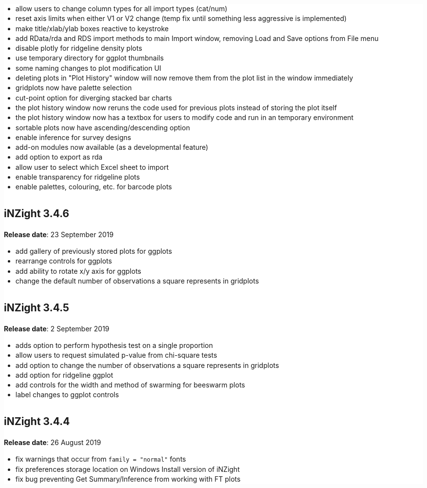 - allow users to change column types for all import types (cat/num)
- reset axis limits when either V1 or V2 change (temp fix until something less aggressive is implemented)
- make title/xlab/ylab boxes reactive to keystroke
- add RData/rda and RDS import methods to main Import window, removing Load and Save options from File menu
- disable plotly for ridgeline density plots
- use temporary directory for ggplot thumbnails
- some naming changes to plot modification UI
- deleting plots in "Plot History" window will now remove them from the plot list in the window immediately
- gridplots now have palette selection
- cut-point option for diverging stacked bar charts
- the plot history window now reruns the code used for previous plots instead of storing the plot itself
- the plot history window now has a textbox for users to modify code and run in an temporary environment
- sortable plots now have ascending/descending option
- enable inference for survey designs
- add-on modules now available (as a developmental feature)
- add option to export as rda
- allow user to select which Excel sheet to import
- enable transparency for ridgeline plots
- enable palettes, colouring, etc. for barcode plots

## iNZight 3.4.6

**Release date**: 23 September 2019

- add gallery of previously stored plots for ggplots
- rearrange controls for ggplots
- add ability to rotate x/y axis for ggplots
- change the default number of observations a square represents in gridplots

## iNZight 3.4.5

**Release date**: 2 September 2019

- adds option to perform hypothesis test on a single proportion
- allow users to request simulated p-value from chi-square tests
- add option to change the number of observations a square represents in gridplots
- add option for ridgeline ggplot
- add controls for the width and method of swarming for beeswarm plots
- label changes to ggplot controls

## iNZight 3.4.4

**Release date**: 26 August 2019

- fix warnings that occur from `family = "normal"` fonts
- fix preferences storage location on Windows Install version of iNZight
- fix bug preventing Get Summary/Inference from working with FT plots
